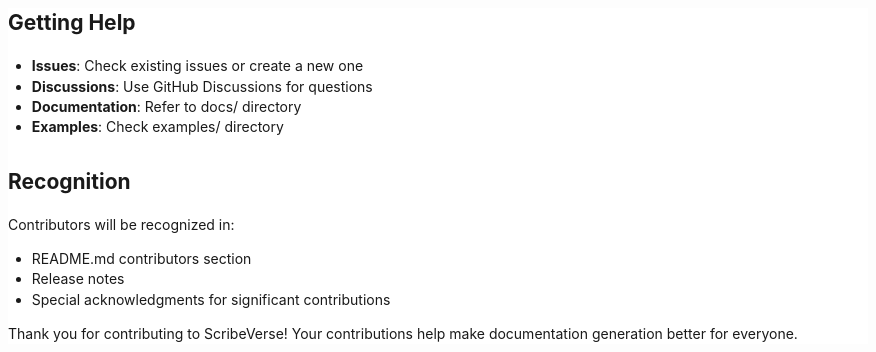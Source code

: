 ## Getting Help

- **Issues**: Check existing issues or create a new one
- **Discussions**: Use GitHub Discussions for questions
- **Documentation**: Refer to docs/ directory
- **Examples**: Check examples/ directory

## Recognition

Contributors will be recognized in:
- README.md contributors section
- Release notes
- Special acknowledgments for significant contributions

Thank you for contributing to ScribeVerse! Your contributions help make documentation generation better for everyone.
